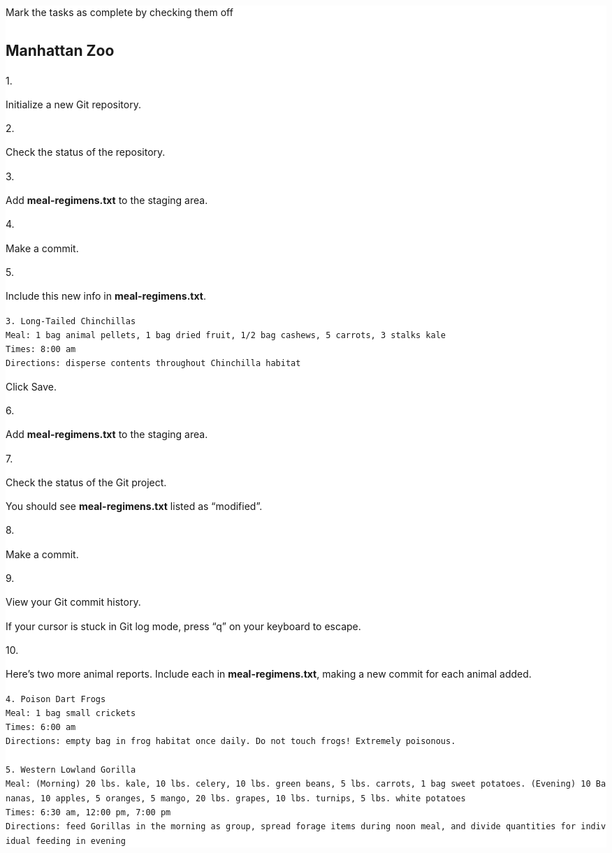 Mark the tasks as complete by checking them off

## Manhattan Zoo

1\.

Initialize a new Git repository.

2\.

Check the status of the repository.

3\.

Add **meal-regimens.txt** to the staging area.

4\.

Make a commit.

5\.

Include this new info in **meal-regimens.txt**.

``` git
3. Long-Tailed Chinchillas
Meal: 1 bag animal pellets, 1 bag dried fruit, 1/2 bag cashews, 5 carrots, 3 stalks kale
Times: 8:00 am
Directions: disperse contents throughout Chinchilla habitat
```

Click Save.

6\.

Add **meal-regimens.txt** to the staging area.

7\.

Check the status of the Git project.

You should see **meal-regimens.txt** listed as “modified”.

8\.

Make a commit.

9\.

View your Git commit history.

If your cursor is stuck in Git log mode, press “q” on your keyboard to
escape.

10\.

Here’s two more animal reports. Include each in **meal-regimens.txt**,
making a new commit for each animal added.

``` git
4. Poison Dart Frogs
Meal: 1 bag small crickets
Times: 6:00 am
Directions: empty bag in frog habitat once daily. Do not touch frogs! Extremely poisonous.
 
5. Western Lowland Gorilla
Meal: (Morning) 20 lbs. kale, 10 lbs. celery, 10 lbs. green beans, 5 lbs. carrots, 1 bag sweet potatoes. (Evening) 10 Bananas, 10 apples, 5 oranges, 5 mango, 20 lbs. grapes, 10 lbs. turnips, 5 lbs. white potatoes
Times: 6:30 am, 12:00 pm, 7:00 pm
Directions: feed Gorillas in the morning as group, spread forage items during noon meal, and divide quantities for individual feeding in evening
```
